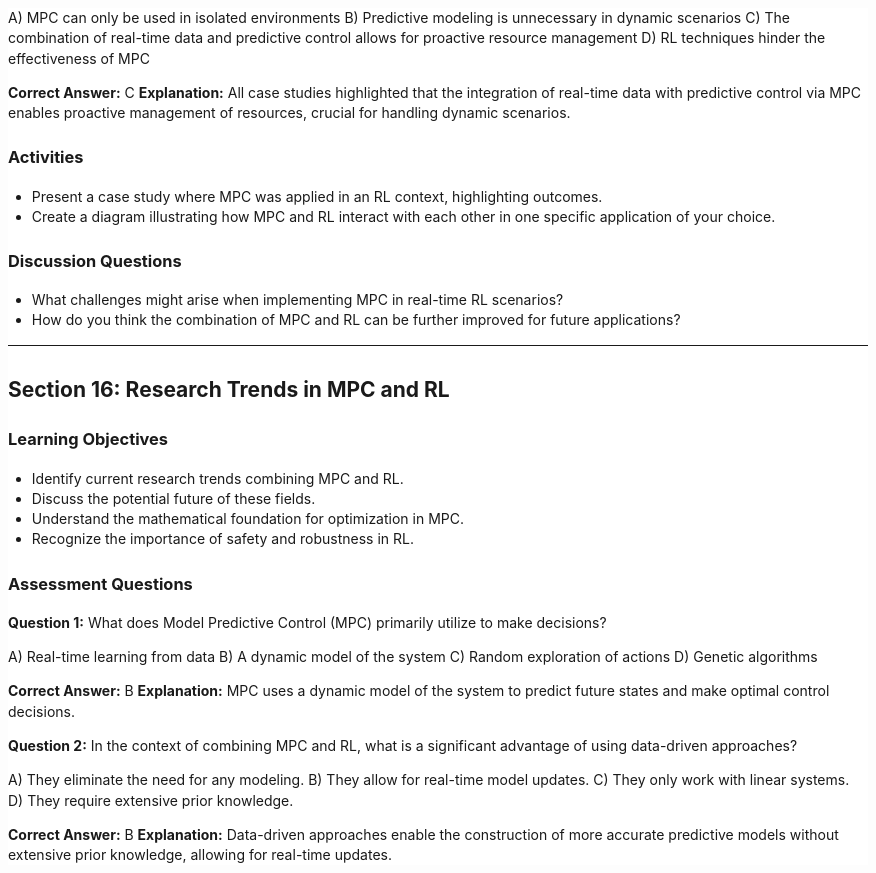   A) MPC can only be used in isolated environments
  B) Predictive modeling is unnecessary in dynamic scenarios
  C) The combination of real-time data and predictive control allows for proactive resource management
  D) RL techniques hinder the effectiveness of MPC

**Correct Answer:** C
**Explanation:** All case studies highlighted that the integration of real-time data with predictive control via MPC enables proactive management of resources, crucial for handling dynamic scenarios.

### Activities
- Present a case study where MPC was applied in an RL context, highlighting outcomes.
- Create a diagram illustrating how MPC and RL interact with each other in one specific application of your choice.

### Discussion Questions
- What challenges might arise when implementing MPC in real-time RL scenarios?
- How do you think the combination of MPC and RL can be further improved for future applications?

---

## Section 16: Research Trends in MPC and RL

### Learning Objectives
- Identify current research trends combining MPC and RL.
- Discuss the potential future of these fields.
- Understand the mathematical foundation for optimization in MPC.
- Recognize the importance of safety and robustness in RL.

### Assessment Questions

**Question 1:** What does Model Predictive Control (MPC) primarily utilize to make decisions?

  A) Real-time learning from data
  B) A dynamic model of the system
  C) Random exploration of actions
  D) Genetic algorithms

**Correct Answer:** B
**Explanation:** MPC uses a dynamic model of the system to predict future states and make optimal control decisions.

**Question 2:** In the context of combining MPC and RL, what is a significant advantage of using data-driven approaches?

  A) They eliminate the need for any modeling.
  B) They allow for real-time model updates.
  C) They only work with linear systems.
  D) They require extensive prior knowledge.

**Correct Answer:** B
**Explanation:** Data-driven approaches enable the construction of more accurate predictive models without extensive prior knowledge, allowing for real-time updates.
